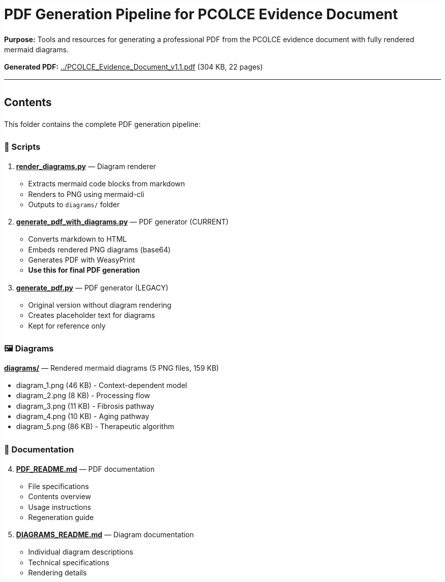 # PDF Generation Pipeline for PCOLCE Evidence Document

**Purpose:** Tools and resources for generating a professional PDF from the PCOLCE evidence document with fully rendered mermaid diagrams.

**Generated PDF:** [../PCOLCE_Evidence_Document_v1.1.pdf](../PCOLCE_Evidence_Document_v1.1.pdf) (304 KB, 22 pages)

---

## Contents

This folder contains the complete PDF generation pipeline:

### 📜 Scripts

1. **[render_diagrams.py](render_diagrams.py)** — Diagram renderer
   - Extracts mermaid code blocks from markdown
   - Renders to PNG using mermaid-cli
   - Outputs to `diagrams/` folder

2. **[generate_pdf_with_diagrams.py](generate_pdf_with_diagrams.py)** — PDF generator (CURRENT)
   - Converts markdown to HTML
   - Embeds rendered PNG diagrams (base64)
   - Generates PDF with WeasyPrint
   - **Use this for final PDF generation**

3. **[generate_pdf.py](generate_pdf.py)** — PDF generator (LEGACY)
   - Original version without diagram rendering
   - Creates placeholder text for diagrams
   - Kept for reference only

### 🖼️ Diagrams

**[diagrams/](diagrams/)** — Rendered mermaid diagrams (5 PNG files, 159 KB)
- diagram_1.png (46 KB) - Context-dependent model
- diagram_2.png (8 KB) - Processing flow
- diagram_3.png (11 KB) - Fibrosis pathway
- diagram_4.png (10 KB) - Aging pathway
- diagram_5.png (86 KB) - Therapeutic algorithm

### 📖 Documentation

4. **[PDF_README.md](PDF_README.md)** — PDF documentation
   - File specifications
   - Contents overview
   - Usage instructions
   - Regeneration guide

5. **[DIAGRAMS_README.md](DIAGRAMS_README.md)** — Diagram documentation
   - Individual diagram descriptions
   - Technical specifications
   - Rendering details

